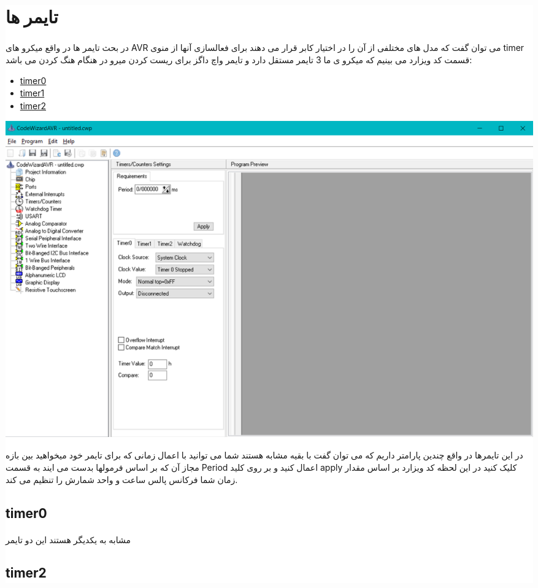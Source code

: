 # تایمر ها
در بحث تایمر ها در واقع میکرو های AVR می توان گفت که مدل های مختلفی از آن را در اختیار کابر قرار می دهند برای فعالسازی آنها از منوی timer   قسمت   کد ویزارد می بینیم که میکرو ی ما 3 تایمر  مستقل دارد و تایمر واچ داگز برای ریست کردن میرو در هنگام هنگ کردن  می باشد:
- [timer0](#timer0)
- [timer1](#timer1)
- [timer2](#timer2)

![alt text](img1.png)

در این تایمرها در واقع چندین پارامتر داریم که می توان گفت با بقیه مشابه هستند 
شما می توانید با اعمال زمانی که برای تایمر خود میخواهید بین بازه مجاز آن که بر اساس فرمولها بدست می ایند به قسمت Period  اعمال کنید و بر روی کلید apply  کلیک کنید در این لحظه کد ویزارد بر اساس مقدار زمان شما فرکانس پالس ساعت و واحد شمارش را تنظیم می کند.

## timer0 
مشابه به یکدیگر هستند این دو تایمر 
## timer2